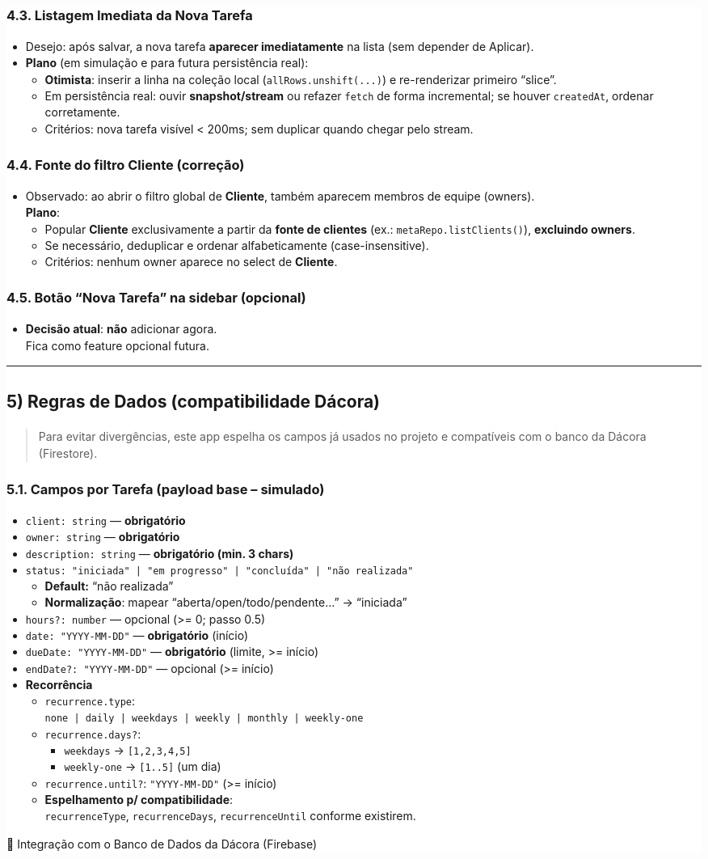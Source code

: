 ### 4.3. Listagem Imediata da Nova Tarefa
- Desejo: após salvar, a nova tarefa **aparecer imediatamente** na lista (sem depender de Aplicar).
- **Plano** (em simulação e para futura persistência real):
  - **Otimista**: inserir a linha na coleção local (`allRows.unshift(...)`) e re-renderizar primeiro “slice”.
  - Em persistência real: ouvir **snapshot/stream** ou refazer `fetch` de forma incremental; se houver `createdAt`, ordenar corretamente.
  - Critérios: nova tarefa visível < 200ms; sem duplicar quando chegar pelo stream.

### 4.4. Fonte do filtro **Cliente** (correção)
- Observado: ao abrir o filtro global de **Cliente**, também aparecem membros de equipe (owners).  
  **Plano**:
  - Popular **Cliente** exclusivamente a partir da **fonte de clientes** (ex.: `metaRepo.listClients()`), **excluindo owners**.
  - Se necessário, deduplicar e ordenar alfabeticamente (case-insensitive).
  - Critérios: nenhum owner aparece no select de **Cliente**.

### 4.5. Botão “Nova Tarefa” na sidebar (opcional)
- **Decisão atual**: **não** adicionar agora.  
  Fica como feature opcional futura.

---

## 5) Regras de Dados (compatibilidade Dácora)

> Para evitar divergências, este app espelha os campos já usados no projeto e compatíveis com o banco da Dácora (Firestore).

### 5.1. Campos por Tarefa (payload base – **simulado**)
- `client: string` — **obrigatório**
- `owner: string` — **obrigatório**
- `description: string` — **obrigatório (min. 3 chars)**
- `status: "iniciada" | "em progresso" | "concluída" | "não realizada"`  
  - **Default:** “não realizada”  
  - **Normalização**: mapear “aberta/open/todo/pendente…” → “iniciada”
- `hours?: number` — opcional (>= 0; passo 0.5)
- `date: "YYYY-MM-DD"` — **obrigatório** (início)
- `dueDate: "YYYY-MM-DD"` — **obrigatório** (limite, >= início)
- `endDate?: "YYYY-MM-DD"` — opcional (>= início)
- **Recorrência**  
  - `recurrence.type`:  
    `none | daily | weekdays | weekly | monthly | weekly-one`
  - `recurrence.days?`:  
    - `weekdays` → `[1,2,3,4,5]`  
    - `weekly-one` → `[1..5]` (um dia)  
  - `recurrence.until?`: `"YYYY-MM-DD"` (>= início)
  - **Espelhamento p/ compatibilidade**:  
    `recurrenceType`, `recurrenceDays`, `recurrenceUntil` conforme existirem.

📌 Integração com o Banco de Dados da Dácora (Firebase)
